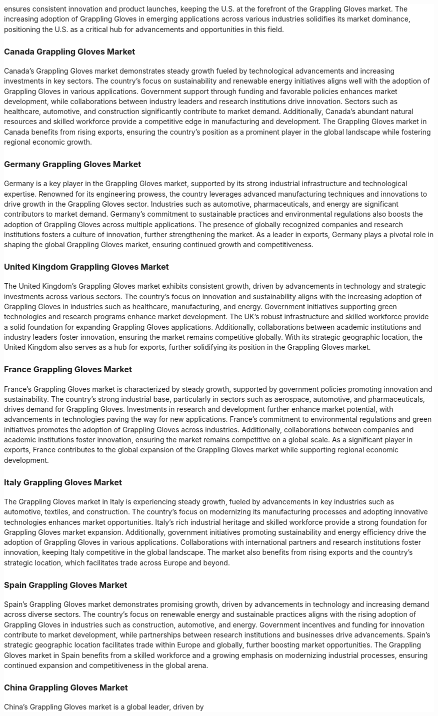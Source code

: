 ensures consistent innovation and product launches, keeping the U.S. at the forefront of the Grappling Gloves market. The increasing adoption of Grappling Gloves in emerging applications across various industries solidifies its market dominance, positioning the U.S. as a critical hub for advancements and opportunities in this field.</p><h3>Canada Grappling Gloves Market</h3><p>Canada&rsquo;s Grappling Gloves market demonstrates steady growth fueled by technological advancements and increasing investments in key sectors. The country&rsquo;s focus on sustainability and renewable energy initiatives aligns well with the adoption of Grappling Gloves in various applications. Government support through funding and favorable policies enhances market development, while collaborations between industry leaders and research institutions drive innovation. Sectors such as healthcare, automotive, and construction significantly contribute to market demand. Additionally, Canada&rsquo;s abundant natural resources and skilled workforce provide a competitive edge in manufacturing and development. The Grappling Gloves market in Canada benefits from rising exports, ensuring the country&rsquo;s position as a prominent player in the global landscape while fostering regional economic growth.</p><h3>Germany Grappling Gloves Market</h3><p>Germany is a key player in the Grappling Gloves market, supported by its strong industrial infrastructure and technological expertise. Renowned for its engineering prowess, the country leverages advanced manufacturing techniques and innovations to drive growth in the Grappling Gloves sector. Industries such as automotive, pharmaceuticals, and energy are significant contributors to market demand. Germany&rsquo;s commitment to sustainable practices and environmental regulations also boosts the adoption of Grappling Gloves across multiple applications. The presence of globally recognized companies and research institutions fosters a culture of innovation, further strengthening the market. As a leader in exports, Germany plays a pivotal role in shaping the global Grappling Gloves market, ensuring continued growth and competitiveness.</p><h3>United Kingdom Grappling Gloves Market</h3><p>The United Kingdom&rsquo;s Grappling Gloves market exhibits consistent growth, driven by advancements in technology and strategic investments across various sectors. The country&rsquo;s focus on innovation and sustainability aligns with the increasing adoption of Grappling Gloves in industries such as healthcare, manufacturing, and energy. Government initiatives supporting green technologies and research programs enhance market development. The UK&rsquo;s robust infrastructure and skilled workforce provide a solid foundation for expanding Grappling Gloves applications. Additionally, collaborations between academic institutions and industry leaders foster innovation, ensuring the market remains competitive globally. With its strategic geographic location, the United Kingdom also serves as a hub for exports, further solidifying its position in the Grappling Gloves market.</p><h3>France Grappling Gloves Market</h3><p>France&rsquo;s Grappling Gloves market is characterized by steady growth, supported by government policies promoting innovation and sustainability. The country&rsquo;s strong industrial base, particularly in sectors such as aerospace, automotive, and pharmaceuticals, drives demand for Grappling Gloves. Investments in research and development further enhance market potential, with advancements in technologies paving the way for new applications. France&rsquo;s commitment to environmental regulations and green initiatives promotes the adoption of Grappling Gloves across industries. Additionally, collaborations between companies and academic institutions foster innovation, ensuring the market remains competitive on a global scale. As a significant player in exports, France contributes to the global expansion of the Grappling Gloves market while supporting regional economic development.</p><h3>Italy Grappling Gloves Market</h3><p>The Grappling Gloves market in Italy is experiencing steady growth, fueled by advancements in key industries such as automotive, textiles, and construction. The country&rsquo;s focus on modernizing its manufacturing processes and adopting innovative technologies enhances market opportunities. Italy&rsquo;s rich industrial heritage and skilled workforce provide a strong foundation for Grappling Gloves market expansion. Additionally, government initiatives promoting sustainability and energy efficiency drive the adoption of Grappling Gloves in various applications. Collaborations with international partners and research institutions foster innovation, keeping Italy competitive in the global landscape. The market also benefits from rising exports and the country&rsquo;s strategic location, which facilitates trade across Europe and beyond.</p><h3>Spain Grappling Gloves Market</h3><p>Spain&rsquo;s Grappling Gloves market demonstrates promising growth, driven by advancements in technology and increasing demand across diverse sectors. The country&rsquo;s focus on renewable energy and sustainable practices aligns with the rising adoption of Grappling Gloves in industries such as construction, automotive, and energy. Government incentives and funding for innovation contribute to market development, while partnerships between research institutions and businesses drive advancements. Spain&rsquo;s strategic geographic location facilitates trade within Europe and globally, further boosting market opportunities. The Grappling Gloves market in Spain benefits from a skilled workforce and a growing emphasis on modernizing industrial processes, ensuring continued expansion and competitiveness in the global arena.</p><h3>China Grappling Gloves Market</h3><p>China&rsquo;s Grappling Gloves market is a global leader, driven by